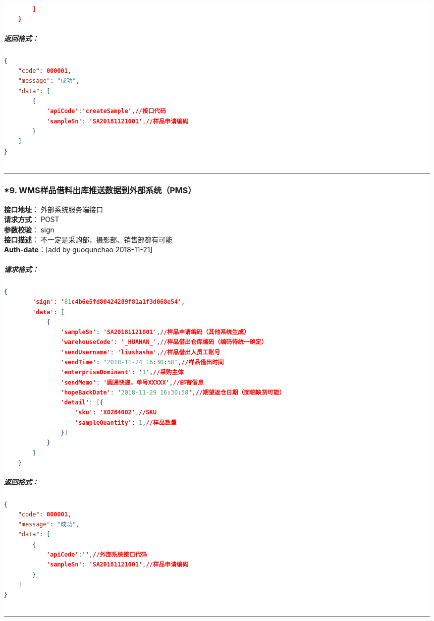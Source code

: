 ```json  
        ]
    }
```  
#####   返回格式：  
```json  
{
    "code": 000001,
    "message": "成功",
    "data": [
        {
            'apiCode':'createSample',//接口代码
            'sampleSn': 'SA20181121001',//样品申请编码
        }
    ]
}
  
```  
***  

### *9. WMS样品借料出库推送数据到外部系统（PMS）  
**接口地址**： 外部系统服务端接口  
**请求方式**： POST  
**参数校验**： sign  
**接口描述**： 不一定是采购部，摄影部、销售部都有可能  
**Auth-date**：[add by guoqunchao 2018-11-21] 
#####   请求格式：  
```json  
{
        'sign': '81c4b6e5fd80424289f81a1f3d068e54',
        'data': [
            {
                'sampleSn': 'SA20181121001',//样品申请编码（其他系统生成）
                'warehouseCode': '_HUANAN_',//样品借出仓库编码（编码待统一确定）
                'sendUsername': 'liushasha',//样品借出人员工账号
				'sendTime': '2018-11-24 16:30:58',//样品借出时间
                'enterpriseDominant': '1',//采购主体
				'sendMemo': '圆通快递，单号XXXXX',//邮寄信息
				'hopeBackDate': '2018-11-29 16:30:58',//期望返仓日期（面临缺货可能）
                'detail': [{
                    'sku': 'XD284002',//SKU
                    'sampleQuantity': 1,//样品数量
                }]
            }
        ]
    }
```  
#####   返回格式：  
```json  
{
    "code": 000001,
    "message": "成功",
    "data": [
        {
            'apiCode':'',//外部系统接口代码
            'sampleSn': 'SA20181121001',//样品申请编码
        }
    ]
}
  
```  
***  
